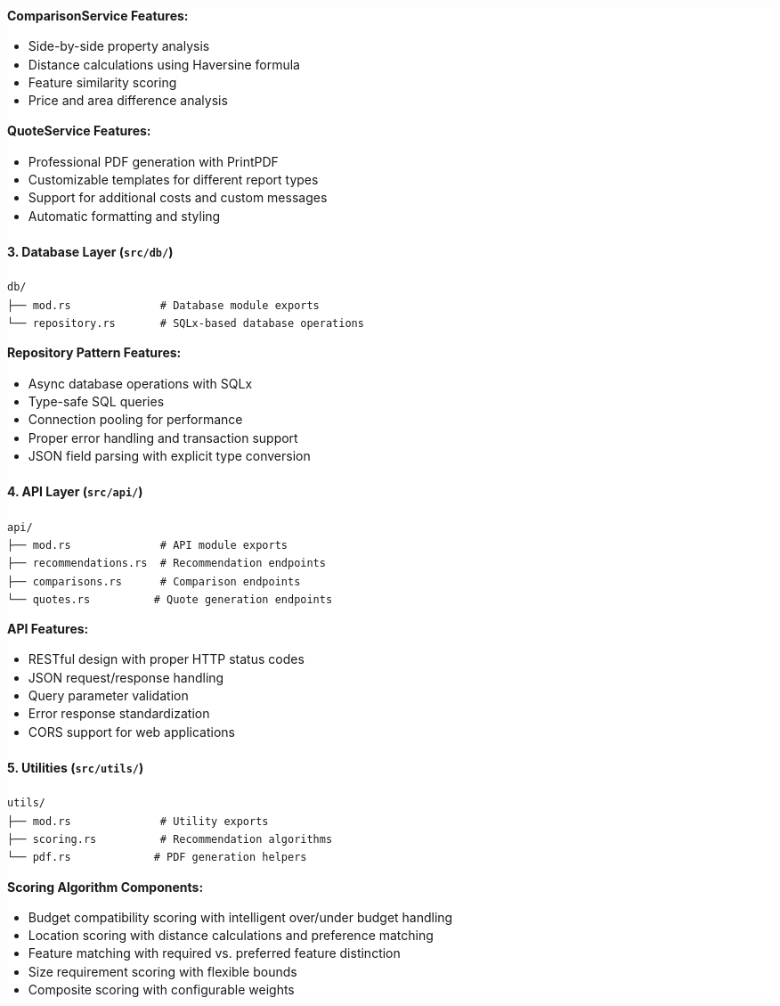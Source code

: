 **ComparisonService Features:**
- Side-by-side property analysis
- Distance calculations using Haversine formula
- Feature similarity scoring
- Price and area difference analysis

**QuoteService Features:**
- Professional PDF generation with PrintPDF
- Customizable templates for different report types
- Support for additional costs and custom messages
- Automatic formatting and styling

#### 3. **Database Layer** (`src/db/`)
```
db/
├── mod.rs              # Database module exports
└── repository.rs       # SQLx-based database operations
```

**Repository Pattern Features:**
- Async database operations with SQLx
- Type-safe SQL queries
- Connection pooling for performance
- Proper error handling and transaction support
- JSON field parsing with explicit type conversion

#### 4. **API Layer** (`src/api/`)
```
api/
├── mod.rs              # API module exports
├── recommendations.rs  # Recommendation endpoints
├── comparisons.rs      # Comparison endpoints
└── quotes.rs          # Quote generation endpoints
```

**API Features:**
- RESTful design with proper HTTP status codes
- JSON request/response handling
- Query parameter validation
- Error response standardization
- CORS support for web applications

#### 5. **Utilities** (`src/utils/`)
```
utils/
├── mod.rs              # Utility exports
├── scoring.rs          # Recommendation algorithms
└── pdf.rs             # PDF generation helpers
```

**Scoring Algorithm Components:**
- Budget compatibility scoring with intelligent over/under budget handling
- Location scoring with distance calculations and preference matching
- Feature matching with required vs. preferred feature distinction
- Size requirement scoring with flexible bounds
- Composite scoring with configurable weights
